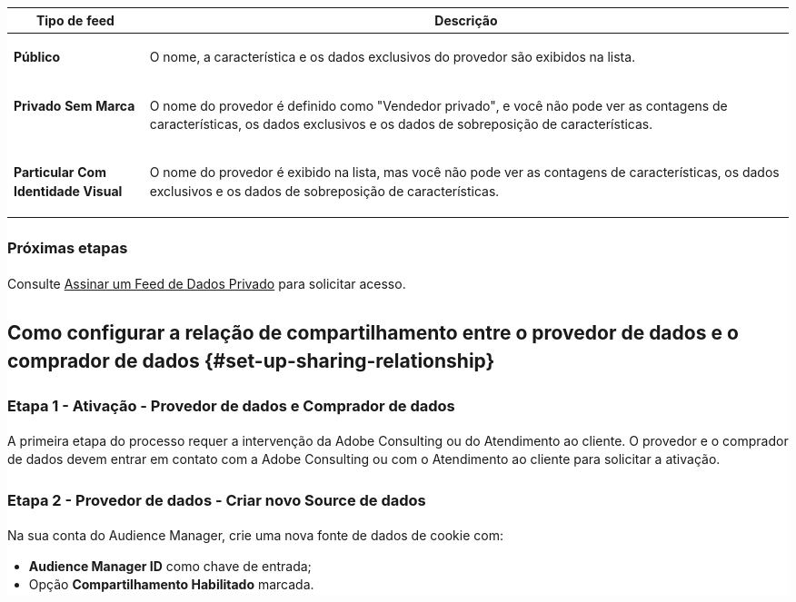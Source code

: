 <table id="table_41D4A798ACF548A3A03ACB427CA4652D"> 
 <thead> 
  <tr> 
   <th colname="col1" class="entry"> Tipo de feed </th> 
   <th colname="col2" class="entry"> Descrição </th> 
  </tr> 
 </thead>
 <tbody> 
  <tr> 
   <td colname="col1"> <p><b><span class="uicontrol"> Público</span></b> </p> </td> 
   <td colname="col2"> <p>O nome, a característica e os dados exclusivos do provedor são exibidos na lista. </p> </td> 
  </tr> 
  <tr> 
   <td colname="col1"> <p><b><span class="uicontrol"> Privado Sem Marca</span></b> </p> </td> 
   <td colname="col2"> <p>O nome do provedor é definido como "Vendedor privado", e você não pode ver as contagens de características, os dados exclusivos e os dados de sobreposição de características. </p> </td> 
  </tr> 
  <tr> 
   <td colname="col1"> <p><b><span class="uicontrol"> Particular Com Identidade Visual</span></b> </p> </td> 
   <td colname="col2"> <p>O nome do provedor é exibido na lista, mas você não pode ver as contagens de características, os dados exclusivos e os dados de sobreposição de características. </p> </td> 
  </tr> 
 </tbody> 
</table>

### Próximas etapas

Consulte [Assinar um Feed de Dados Privado](../../features/audience-marketplace/marketplace-data-buyers/marketplace-manage-subscriptions.md#subscript-private-data-feed) para solicitar acesso.

## Como configurar a relação de compartilhamento entre o provedor de dados e o comprador de dados {#set-up-sharing-relationship}

### Etapa 1 - Ativação - Provedor de dados e Comprador de dados

A primeira etapa do processo requer a intervenção da Adobe Consulting ou do Atendimento ao cliente. O provedor e o comprador de dados devem entrar em contato com a Adobe Consulting ou com o Atendimento ao cliente para solicitar a ativação.

### Etapa 2 - Provedor de dados - Criar novo Source de dados

Na sua conta do Audience Manager, crie uma nova fonte de dados de cookie com:

* **Audience Manager ID** como chave de entrada;
* Opção **Compartilhamento Habilitado** marcada.
